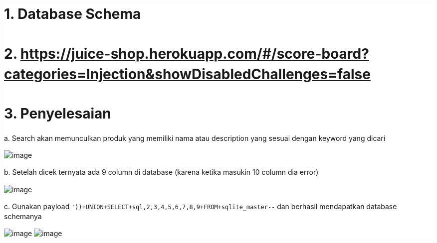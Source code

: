 # 1. Database Schema

# 2. https://juice-shop.herokuapp.com/#/score-board?categories=Injection&showDisabledChallenges=false

# 3. Penyelesaian

a. Search akan memunculkan produk yang memiliki nama atau description yang sesuai dengan keyword yang dicari

<img width="1920" height="1080" alt="image" src="https://github.com/user-attachments/assets/14d49f73-d8c3-4263-b60c-f56ae01bb5e4" />

b. Setelah dicek ternyata ada 9 column di database (karena ketika masukin 10 column dia error)

<img width="1920" height="1080" alt="image" src="https://github.com/user-attachments/assets/4f8c5892-c6bd-49f4-ad9d-4b2cd245e212" />

c. Gunakan payload ```'))+UNION+SELECT+sql,2,3,4,5,6,7,8,9+FROM+sqlite_master--``` dan berhasil mendapatkan database schemanya

<img width="1920" height="1080" alt="image" src="https://github.com/user-attachments/assets/7b74410a-17b2-4f99-ac65-c7ee4f8ae09b" />

<img width="1920" height="1080" alt="image" src="https://github.com/user-attachments/assets/b4e6344f-7d84-450e-918e-0d1daae89d2c" />
